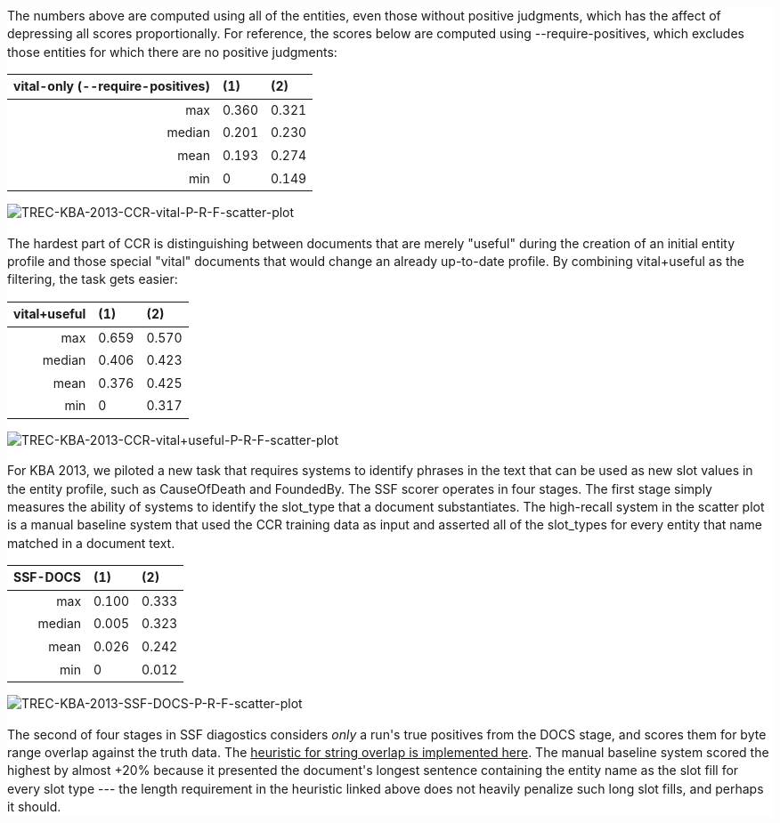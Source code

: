 
The numbers above are computed using all of the entities, even those without positive judgments, which has the affect of depressing all scores proportionally.  For reference, the scores below are computed using --require-positives, which excludes those entities for which there are no positive judgments:

|vital-only (--require-positives)|(1)       |(2)    | 
|---------:|:---------|:------|
|max	   |0.360     | 0.321 |
|median	   |0.201     | 0.230 |
|mean	   |0.193     | 0.274 |
|min	   |0	      | 0.149 |

<img src="plots/TREC-KBA-2013-CCR-vital-P-R-F-scatter-plot.png?raw=true" alt="TREC-KBA-2013-CCR-vital-P-R-F-scatter-plot" style="width: 400px; height: 400px;" height="400px" width="400px" />

The hardest part of CCR is distinguishing between documents that are merely "useful" during the creation of an initial entity profile and those special "vital" documents that would change an already up-to-date profile.  By combining vital+useful as the filtering, the task gets easier:

|vital+useful|(1)     |(2)   |
|---------:|:---------|:-----|
|max	   |0.659     |0.570 |
|median	   |0.406     |0.423 |
|mean	   |0.376     |0.425 |
|min	   |0	      |0.317 |

<img src="plots/TREC-KBA-2013-CCR-vital+useful-P-R-F-scatter-plot.png?raw=true" alt="TREC-KBA-2013-CCR-vital+useful-P-R-F-scatter-plot" style="width: 400px; height: 400px;" height="400px" width="400px" />


For KBA 2013, we piloted a new task that requires systems to identify phrases in the text that can be used as new slot values in the entity profile, such as CauseOfDeath and FoundedBy.  The SSF scorer operates in four stages.  The first stage simply measures the ability of systems to identify the slot_type that a document substantiates.  The high-recall system in the scatter plot is a manual baseline system that used the CCR training data as input and asserted all of the slot_types for every entity that name matched in a document text.

|SSF-DOCS|(1)     |(2)   |
|---------:|:---------|:-----|
|max	   |0.100     |0.333 |
|median	   |0.005     |0.323 |
|mean	   |0.026     |0.242 |
|min	   |0	      |0.012 |

<img src="plots/TREC-KBA-2013-SSF-DOCS-P-R-F-scatter-plot.png?raw=true" alt="TREC-KBA-2013-SSF-DOCS-P-R-F-scatter-plot" style="width: 400px; height: 400px;" height="400px" width="400px" />


The second of four stages in SSF diagostics considers *only* a run's true positives from the DOCS stage, and scores them for byte range overlap against the truth data.  The [heuristic for string overlap is implemented here](https://github.com/trec-kba/kba-scorer/blob/master/src/kba/scorer/ssf.py#L353).  The manual baseline system scored the highest by almost +20% because it presented the document's longest sentence containing the entity name as the slot fill for every slot type --- the length requirement in the heuristic linked above does not heavily penalize such long slot fills, and perhaps it should.
